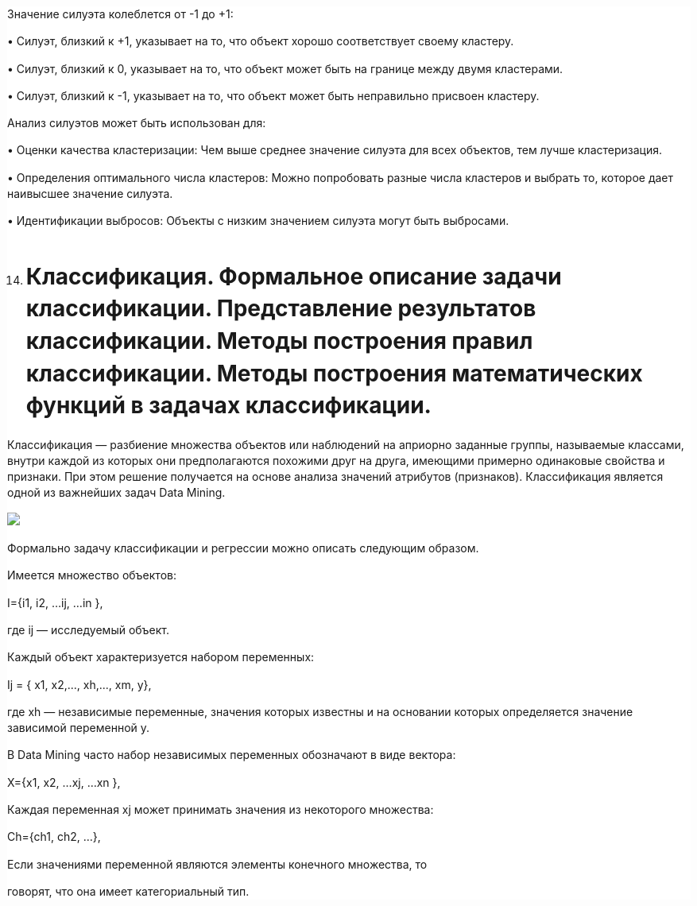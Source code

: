
Значение силуэта колеблется от -1 до +1:

• Силуэт, близкий к +1, указывает на то, что объект хорошо соответствует своему кластеру.

• Силуэт, близкий к 0, указывает на то, что объект может быть на границе между двумя кластерами.

• Силуэт, близкий к -1, указывает на то, что объект может быть неправильно присвоен кластеру.

  

Анализ силуэтов может быть использован для:

• Оценки качества кластеризации: Чем выше среднее значение силуэта для всех объектов, тем лучше кластеризация.

• Определения оптимального числа кластеров: Можно попробовать разные числа кластеров и выбрать то, которое дает наивысшее значение силуэта.

• Идентификации выбросов: Объекты с низким значением силуэта могут быть выбросами.

  
  

14. # Классификация. Формальное описание задачи классификации. Представление результатов классификации. Методы построения правил классификации. Методы построения математических функций в задачах классификации.
    

Классификация — разбиение множества объектов или наблюдений на априорно заданные группы, называемые классами, внутри каждой из которых они предполагаются похожими друг на друга, имеющими примерно одинаковые свойства и признаки. При этом решение получается на основе анализа значений атрибутов (признаков). Классификация является одной из важнейших задач Data Mining. 

  

![](https://lh7-rt.googleusercontent.com/docsz/AD_4nXc2YisWkp2DoqJ3MRmn3Udr202q2Fo8s1TowB5L-rAyvtZ5WZxlBY2JyaHDZzgwqa95pUj4J4qqfxT80jUS3Iocg4DlcBCK5fOQZ9aSKIkXkurp_Aym-kfXlkgMgr5ryYjqaV0hwoPtdR8boz91dvPnSZ-6b3ZAz-AloKAI?key=DNFeKhMTGi0oG-o6qf005Q)

Формально задачу классификации и регрессии можно описать следующим образом.

Имеется множество объектов:

I={i1, i2, …ij, …in },

где ij — исследуемый объект.

Каждый объект характеризуется набором переменных:

Ij = { x1, x2,..., xh,..., xm, y},

где xh — независимые переменные, значения которых известны и на основании которых определяется значение зависимой переменной y. 

В Data Mining часто набор независимых переменных обозначают в виде вектора:

X={x1, x2, …xj, …xn },

Каждая переменная xj может принимать значения из некоторого множества:

Ch={ch1, ch2, …},

Если значениями переменной являются элементы конечного множества, то

говорят, что она имеет категориальный тип.
